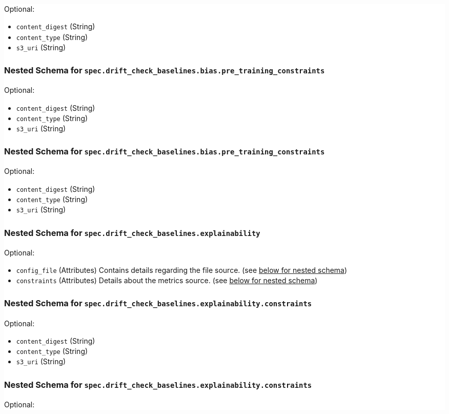 Optional:

- `content_digest` (String)
- `content_type` (String)
- `s3_uri` (String)


<a id="nestedatt--spec--drift_check_baselines--bias--post_training_constraints"></a>
### Nested Schema for `spec.drift_check_baselines.bias.pre_training_constraints`

Optional:

- `content_digest` (String)
- `content_type` (String)
- `s3_uri` (String)


<a id="nestedatt--spec--drift_check_baselines--bias--pre_training_constraints"></a>
### Nested Schema for `spec.drift_check_baselines.bias.pre_training_constraints`

Optional:

- `content_digest` (String)
- `content_type` (String)
- `s3_uri` (String)



<a id="nestedatt--spec--drift_check_baselines--explainability"></a>
### Nested Schema for `spec.drift_check_baselines.explainability`

Optional:

- `config_file` (Attributes) Contains details regarding the file source. (see [below for nested schema](#nestedatt--spec--drift_check_baselines--explainability--config_file))
- `constraints` (Attributes) Details about the metrics source. (see [below for nested schema](#nestedatt--spec--drift_check_baselines--explainability--constraints))

<a id="nestedatt--spec--drift_check_baselines--explainability--config_file"></a>
### Nested Schema for `spec.drift_check_baselines.explainability.constraints`

Optional:

- `content_digest` (String)
- `content_type` (String)
- `s3_uri` (String)


<a id="nestedatt--spec--drift_check_baselines--explainability--constraints"></a>
### Nested Schema for `spec.drift_check_baselines.explainability.constraints`

Optional:
